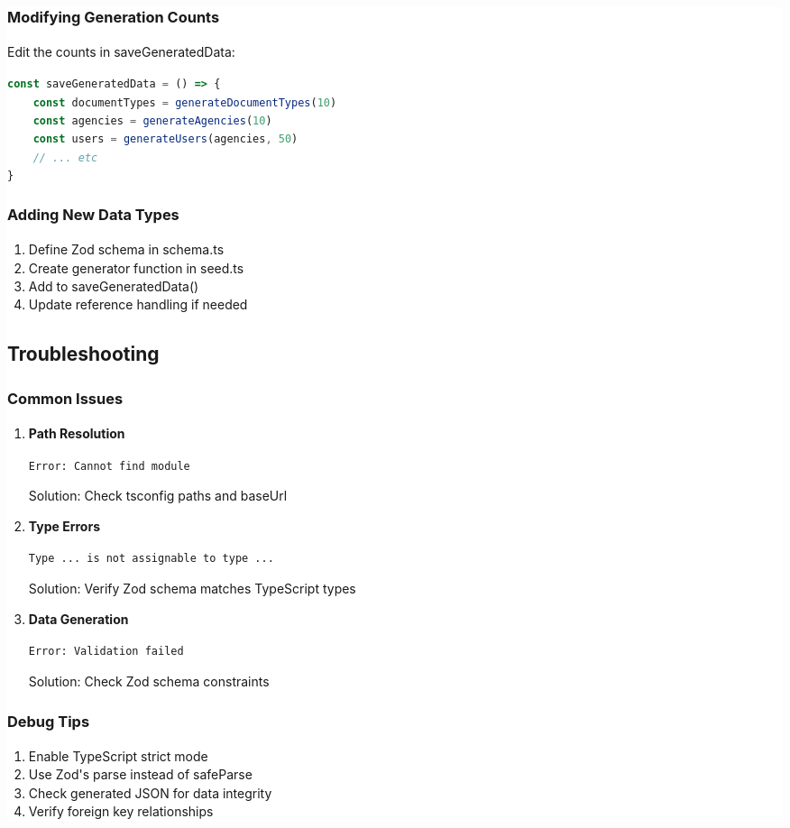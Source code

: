 ### Modifying Generation Counts

Edit the counts in saveGeneratedData:

```typescript
const saveGeneratedData = () => {
    const documentTypes = generateDocumentTypes(10)
    const agencies = generateAgencies(10)
    const users = generateUsers(agencies, 50)
    // ... etc
}
```

### Adding New Data Types

1. Define Zod schema in schema.ts
2. Create generator function in seed.ts
3. Add to saveGeneratedData()
4. Update reference handling if needed

## Troubleshooting

### Common Issues

1. **Path Resolution**

   ```
   Error: Cannot find module
   ```

   Solution: Check tsconfig paths and baseUrl

2. **Type Errors**

   ```
   Type ... is not assignable to type ...
   ```

   Solution: Verify Zod schema matches TypeScript types

3. **Data Generation**

   ```
   Error: Validation failed
   ```

   Solution: Check Zod schema constraints

### Debug Tips

1. Enable TypeScript strict mode
2. Use Zod's parse instead of safeParse
3. Check generated JSON for data integrity
4. Verify foreign key relationships
